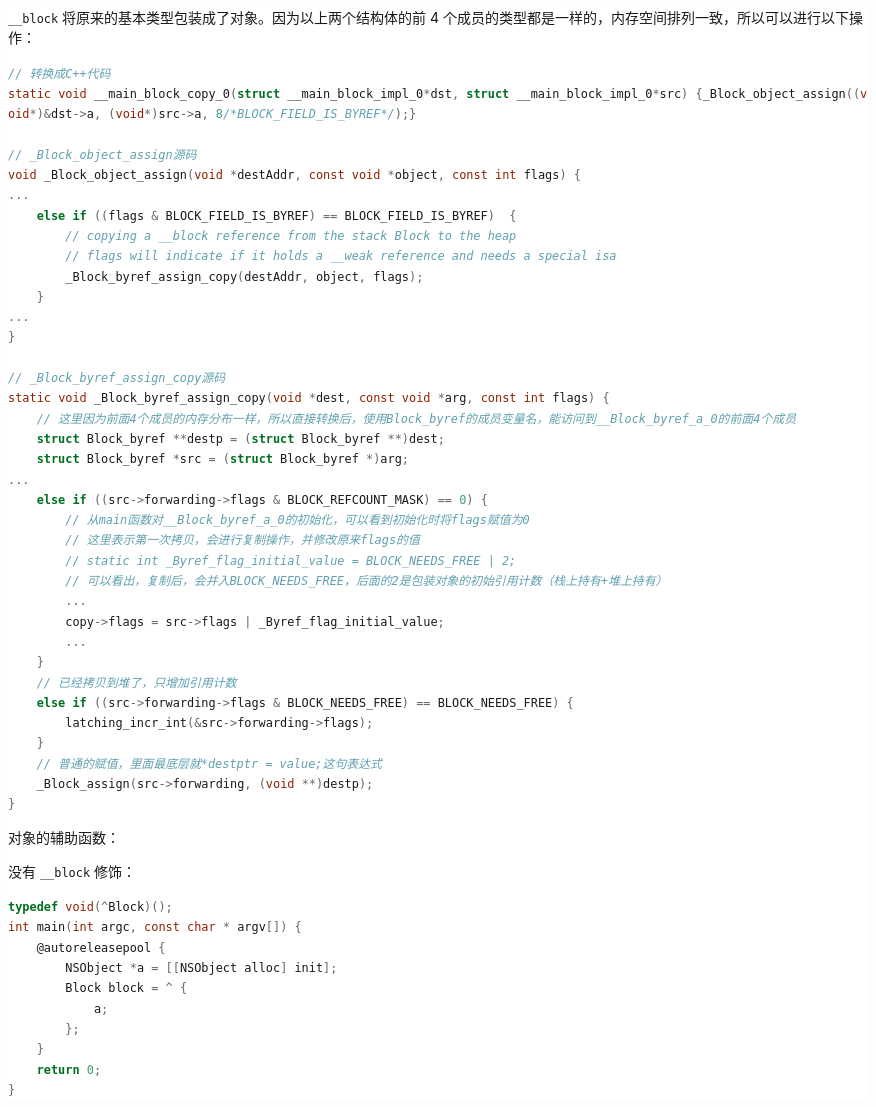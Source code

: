 `__block` 将原来的基本类型包装成了对象。因为以上两个结构体的前 4 个成员的类型都是一样的，内存空间排列一致，所以可以进行以下操作：

```objectivec
// 转换成C++代码
static void __main_block_copy_0(struct __main_block_impl_0*dst, struct __main_block_impl_0*src) {_Block_object_assign((void*)&dst->a, (void*)src->a, 8/*BLOCK_FIELD_IS_BYREF*/);}

// _Block_object_assign源码
void _Block_object_assign(void *destAddr, const void *object, const int flags) {
...
    else if ((flags & BLOCK_FIELD_IS_BYREF) == BLOCK_FIELD_IS_BYREF)  {
        // copying a __block reference from the stack Block to the heap
        // flags will indicate if it holds a __weak reference and needs a special isa
        _Block_byref_assign_copy(destAddr, object, flags);
    }
...
}

// _Block_byref_assign_copy源码
static void _Block_byref_assign_copy(void *dest, const void *arg, const int flags) {
    // 这里因为前面4个成员的内存分布一样，所以直接转换后，使用Block_byref的成员变量名，能访问到__Block_byref_a_0的前面4个成员
    struct Block_byref **destp = (struct Block_byref **)dest;
    struct Block_byref *src = (struct Block_byref *)arg;
...
    else if ((src->forwarding->flags & BLOCK_REFCOUNT_MASK) == 0) {
        // 从main函数对__Block_byref_a_0的初始化，可以看到初始化时将flags赋值为0
        // 这里表示第一次拷贝，会进行复制操作，并修改原来flags的值
        // static int _Byref_flag_initial_value = BLOCK_NEEDS_FREE | 2;
        // 可以看出，复制后，会并入BLOCK_NEEDS_FREE，后面的2是包装对象的初始引用计数（栈上持有+堆上持有）
        ...
        copy->flags = src->flags | _Byref_flag_initial_value;
        ...
    }
    // 已经拷贝到堆了，只增加引用计数
    else if ((src->forwarding->flags & BLOCK_NEEDS_FREE) == BLOCK_NEEDS_FREE) {
        latching_incr_int(&src->forwarding->flags);
    }
    // 普通的赋值，里面最底层就*destptr = value;这句表达式
    _Block_assign(src->forwarding, (void **)destp);
}
```

对象的辅助函数：

没有 `__block` 修饰：

```objectivec
typedef void(^Block)();
int main(int argc, const char * argv[]) {
    @autoreleasepool {
        NSObject *a = [[NSObject alloc] init];
        Block block = ^ {
            a;
        };
    }
    return 0;
}
```
